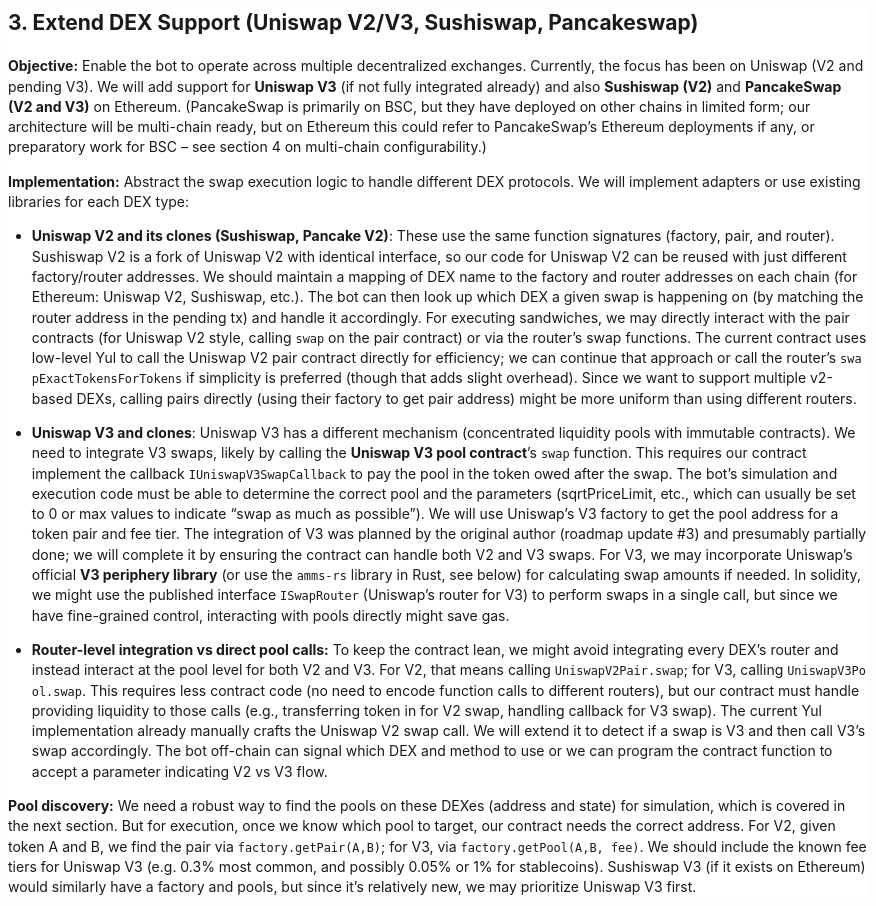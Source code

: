 ## 3. Extend DEX Support (Uniswap V2/V3, Sushiswap, Pancakeswap)

**Objective:** Enable the bot to operate across multiple decentralized exchanges. Currently, the focus has been on Uniswap (V2 and pending V3). We will add support for **Uniswap V3** (if not fully integrated already) and also **Sushiswap (V2)** and **PancakeSwap (V2 and V3)** on Ethereum. (PancakeSwap is primarily on BSC, but they have deployed on other chains in limited form; our architecture will be multi-chain ready, but on Ethereum this could refer to PancakeSwap’s Ethereum deployments if any, or preparatory work for BSC – see section 4 on multi-chain configurability.)

**Implementation:** Abstract the swap execution logic to handle different DEX protocols. We will implement adapters or use existing libraries for each DEX type:

* **Uniswap V2 and its clones (Sushiswap, Pancake V2)**: These use the same function signatures (factory, pair, and router). Sushiswap V2 is a fork of Uniswap V2 with identical interface, so our code for Uniswap V2 can be reused with just different factory/router addresses. We should maintain a mapping of DEX name to the factory and router addresses on each chain (for Ethereum: Uniswap V2, Sushiswap, etc.). The bot can then look up which DEX a given swap is happening on (by matching the router address in the pending tx) and handle it accordingly. For executing sandwiches, we may directly interact with the pair contracts (for Uniswap V2 style, calling `swap` on the pair contract) or via the router’s swap functions. The current contract uses low-level Yul to call the Uniswap V2 pair contract directly for efficiency; we can continue that approach or call the router’s `swapExactTokensForTokens` if simplicity is preferred (though that adds slight overhead). Since we want to support multiple v2-based DEXs, calling pairs directly (using their factory to get pair address) might be more uniform than using different routers.

* **Uniswap V3 and clones**: Uniswap V3 has a different mechanism (concentrated liquidity pools with immutable contracts). We need to integrate V3 swaps, likely by calling the **Uniswap V3 pool contract**’s `swap` function. This requires our contract implement the callback `IUniswapV3SwapCallback` to pay the pool in the token owed after the swap. The bot’s simulation and execution code must be able to determine the correct pool and the parameters (sqrtPriceLimit, etc., which can usually be set to 0 or max values to indicate “swap as much as possible”). We will use Uniswap’s V3 factory to get the pool address for a token pair and fee tier. The integration of V3 was planned by the original author (roadmap update #3) and presumably partially done; we will complete it by ensuring the contract can handle both V2 and V3 swaps. For V3, we may incorporate Uniswap’s official **V3 periphery library** (or use the `amms-rs` library in Rust, see below) for calculating swap amounts if needed. In solidity, we might use the published interface `ISwapRouter` (Uniswap’s router for V3) to perform swaps in a single call, but since we have fine-grained control, interacting with pools directly might save gas.

* **Router-level integration vs direct pool calls:** To keep the contract lean, we might avoid integrating every DEX’s router and instead interact at the pool level for both V2 and V3. For V2, that means calling `UniswapV2Pair.swap`; for V3, calling `UniswapV3Pool.swap`. This requires less contract code (no need to encode function calls to different routers), but our contract must handle providing liquidity to those calls (e.g., transferring token in for V2 swap, handling callback for V3 swap). The current Yul implementation already manually crafts the Uniswap V2 swap call. We will extend it to detect if a swap is V3 and then call V3’s swap accordingly. The bot off-chain can signal which DEX and method to use or we can program the contract function to accept a parameter indicating V2 vs V3 flow.

**Pool discovery:** We need a robust way to find the pools on these DEXes (address and state) for simulation, which is covered in the next section. But for execution, once we know which pool to target, our contract needs the correct address. For V2, given token A and B, we find the pair via `factory.getPair(A,B)`; for V3, via `factory.getPool(A,B, fee)`. We should include the known fee tiers for Uniswap V3 (e.g. 0.3% most common, and possibly 0.05% or 1% for stablecoins). Sushiswap V3 (if it exists on Ethereum) would similarly have a factory and pools, but since it’s relatively new, we may prioritize Uniswap V3 first.
